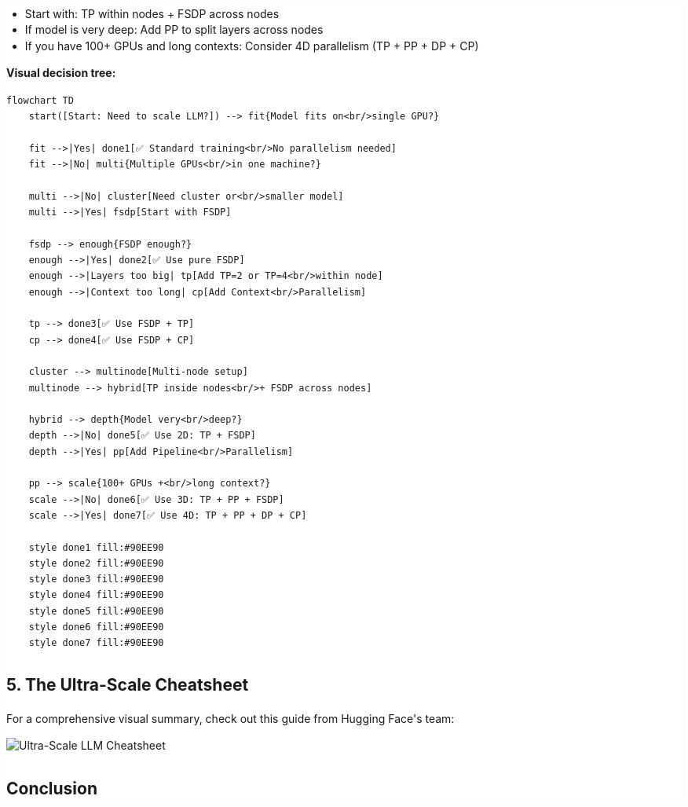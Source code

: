 - Start with: TP within nodes + FSDP across nodes
- If model is very deep: Add PP to split layers across nodes
- If you have 100+ GPUs and long contexts: Consider 4D parallelism (TP + PP + DP + CP)

**Visual decision tree:**

```mermaid
flowchart TD
    start([Start: Need to scale LLM?]) --> fit{Model fits on<br/>single GPU?}
    
    fit -->|Yes| done1[✅ Standard training<br/>No parallelism needed]
    fit -->|No| multi{Multiple GPUs<br/>in one machine?}
    
    multi -->|No| cluster[Need cluster or<br/>smaller model]
    multi -->|Yes| fsdp[Start with FSDP]
    
    fsdp --> enough{FSDP enough?}
    enough -->|Yes| done2[✅ Use pure FSDP]
    enough -->|Layers too big| tp[Add TP=2 or TP=4<br/>within node]
    enough -->|Context too long| cp[Add Context<br/>Parallelism]
    
    tp --> done3[✅ Use FSDP + TP]
    cp --> done4[✅ Use FSDP + CP]
    
    cluster --> multinode[Multi-node setup]
    multinode --> hybrid[TP inside nodes<br/>+ FSDP across nodes]
    
    hybrid --> depth{Model very<br/>deep?}
    depth -->|No| done5[✅ Use 2D: TP + FSDP]
    depth -->|Yes| pp[Add Pipeline<br/>Parallelism]
    
    pp --> scale{100+ GPUs +<br/>long context?}
    scale -->|No| done6[✅ Use 3D: TP + PP + FSDP]
    scale -->|Yes| done7[✅ Use 4D: TP + PP + DP + CP]
    
    style done1 fill:#90EE90
    style done2 fill:#90EE90
    style done3 fill:#90EE90
    style done4 fill:#90EE90
    style done5 fill:#90EE90
    style done6 fill:#90EE90
    style done7 fill:#90EE90
```

## 5. The Ultra-Scale Cheatsheet

For a comprehensive visual summary, check out this guide from Hugging Face's team:

![Ultra-Scale LLM Cheatsheet](https://nanotron-ultrascale-playbook.static.hf.space/dist/assets/images/ultra-cheatsheet.svg)

## Conclusion
